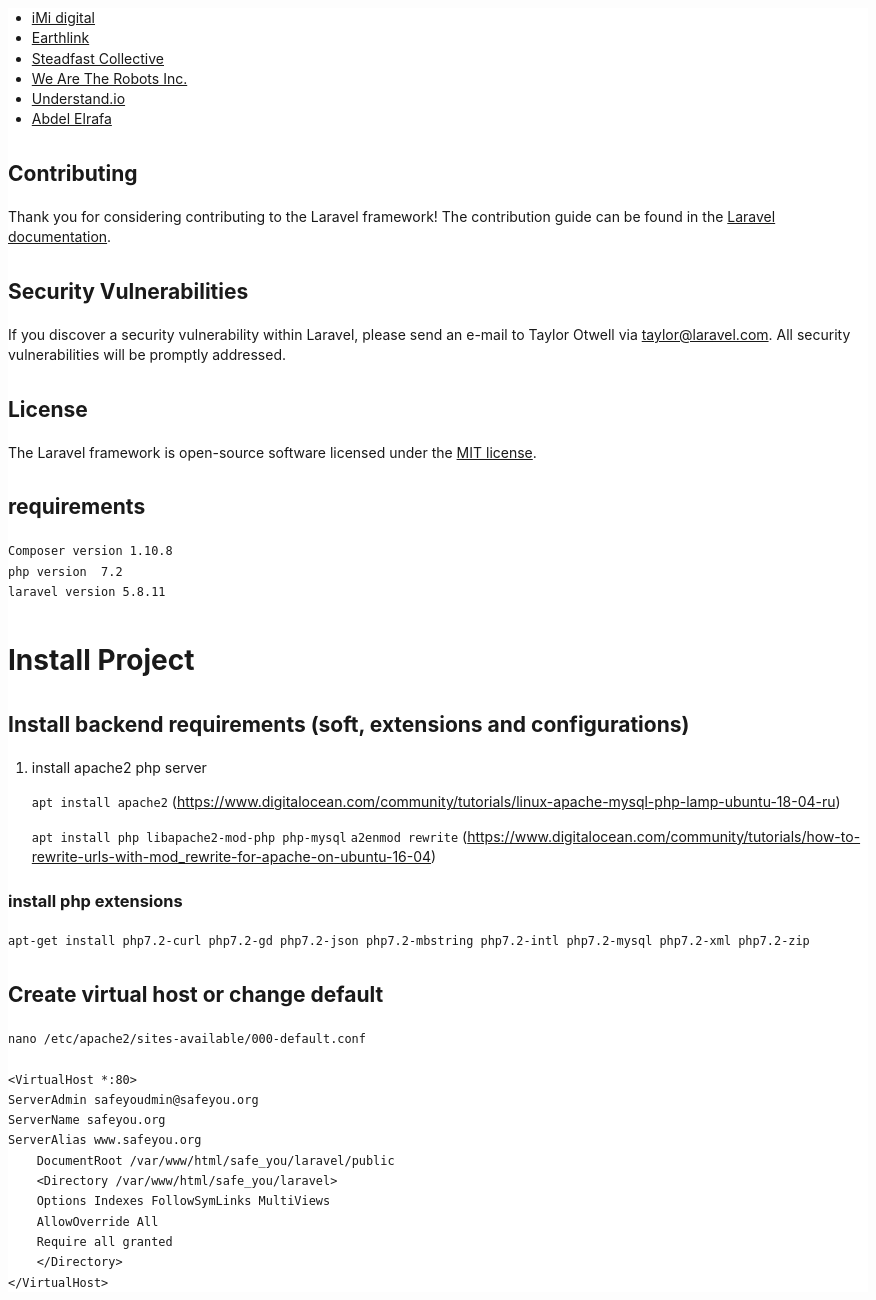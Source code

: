 - [iMi digital](https://www.imi-digital.de/)
- [Earthlink](https://www.earthlink.ro/)
- [Steadfast Collective](https://steadfastcollective.com/)
- [We Are The Robots Inc.](https://watr.mx/)
- [Understand.io](https://www.understand.io/)
- [Abdel Elrafa](https://abdelelrafa.com)

## Contributing

Thank you for considering contributing to the Laravel framework! The contribution guide can be found in the [Laravel documentation](https://laravel.com/docs/contributions).

## Security Vulnerabilities

If you discover a security vulnerability within Laravel, please send an e-mail to Taylor Otwell via [taylor@laravel.com](mailto:taylor@laravel.com). All security vulnerabilities will be promptly addressed.

## License

The Laravel framework is open-source software licensed under the [MIT license](https://opensource.org/licenses/MIT).
## requirements
    Composer version 1.10.8
    php version  7.2 
    laravel version 5.8.11 

# Install Project

## Install backend requirements (soft, extensions and configurations)
1. install apache2 php server

   `apt install apache2` (https://www.digitalocean.com/community/tutorials/linux-apache-mysql-php-lamp-ubuntu-18-04-ru)

   `apt install php libapache2-mod-php php-mysql`
   `a2enmod rewrite`
   (https://www.digitalocean.com/community/tutorials/how-to-rewrite-urls-with-mod_rewrite-for-apache-on-ubuntu-16-04)
###      install php extensions
	apt-get install php7.2-curl php7.2-gd php7.2-json php7.2-mbstring php7.2-intl php7.2-mysql php7.2-xml php7.2-zip
## Create virtual host or change default
	nano /etc/apache2/sites-available/000-default.conf
	
	<VirtualHost *:80>
 	ServerAdmin safeyoudmin@safeyou.org
	ServerName safeyou.org
	ServerAlias www.safeyou.org
    	DocumentRoot /var/www/html/safe_you/laravel/public
    	<Directory /var/www/html/safe_you/laravel>
        Options Indexes FollowSymLinks MultiViews
        AllowOverride All
        Require all granted
    	</Directory>
	</VirtualHost>
	